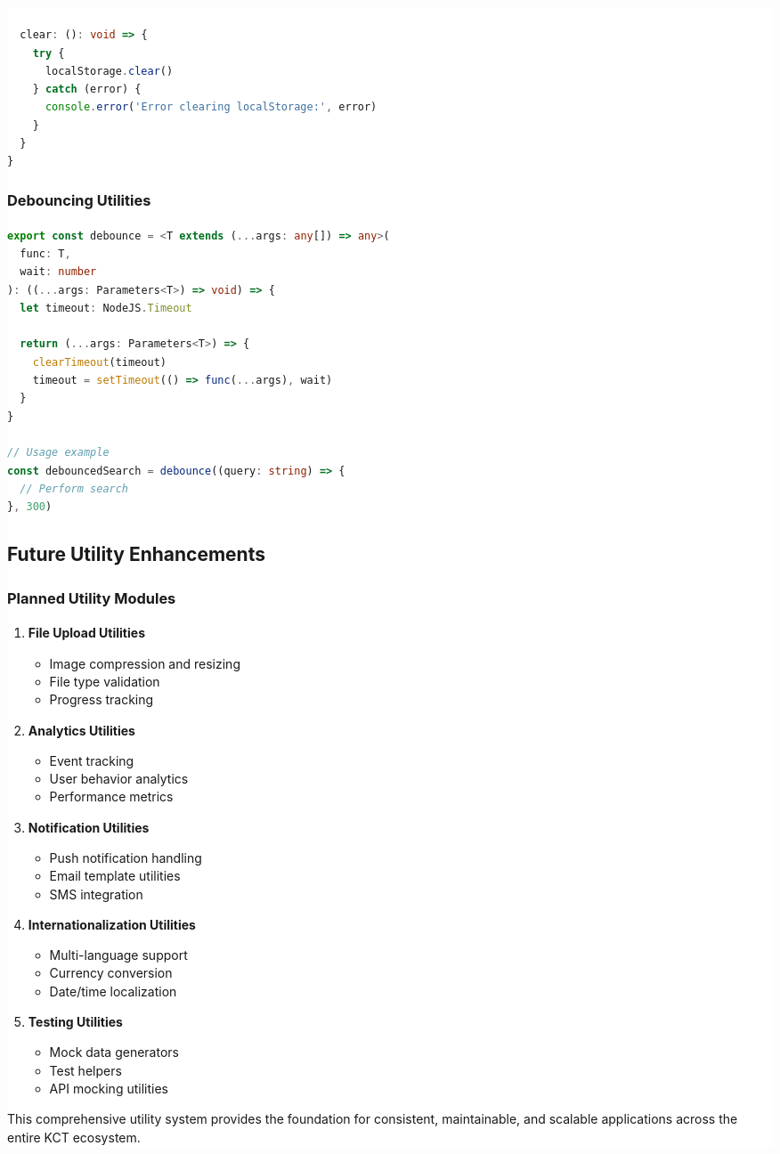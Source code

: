 ```typescript
  
  clear: (): void => {
    try {
      localStorage.clear()
    } catch (error) {
      console.error('Error clearing localStorage:', error)
    }
  }
}
```

### Debouncing Utilities

```typescript
export const debounce = <T extends (...args: any[]) => any>(
  func: T,
  wait: number
): ((...args: Parameters<T>) => void) => {
  let timeout: NodeJS.Timeout
  
  return (...args: Parameters<T>) => {
    clearTimeout(timeout)
    timeout = setTimeout(() => func(...args), wait)
  }
}

// Usage example
const debouncedSearch = debounce((query: string) => {
  // Perform search
}, 300)
```

## Future Utility Enhancements

### Planned Utility Modules

1. **File Upload Utilities**
   - Image compression and resizing
   - File type validation
   - Progress tracking

2. **Analytics Utilities**
   - Event tracking
   - User behavior analytics
   - Performance metrics

3. **Notification Utilities**
   - Push notification handling
   - Email template utilities
   - SMS integration

4. **Internationalization Utilities**
   - Multi-language support
   - Currency conversion
   - Date/time localization

5. **Testing Utilities**
   - Mock data generators
   - Test helpers
   - API mocking utilities

This comprehensive utility system provides the foundation for consistent, maintainable, and scalable applications across the entire KCT ecosystem.
